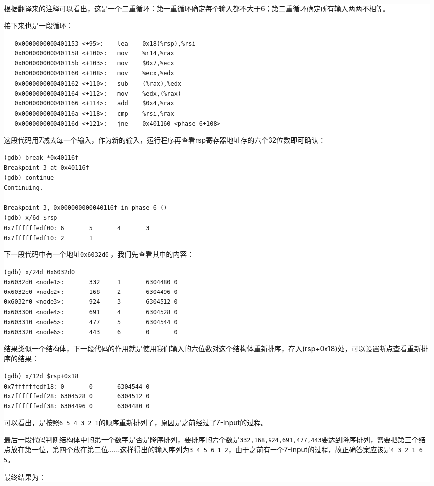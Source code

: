 
根据翻译来的注释可以看出，这是一个二重循环：第一重循环确定每个输入都不大于6；第二重循环确定所有输入两两不相等。

接下来也是一段循环：

```
   0x0000000000401153 <+95>:    lea    0x18(%rsp),%rsi
   0x0000000000401158 <+100>:   mov    %r14,%rax
   0x000000000040115b <+103>:   mov    $0x7,%ecx
   0x0000000000401160 <+108>:   mov    %ecx,%edx
   0x0000000000401162 <+110>:   sub    (%rax),%edx
   0x0000000000401164 <+112>:   mov    %edx,(%rax)
   0x0000000000401166 <+114>:   add    $0x4,%rax
   0x000000000040116a <+118>:   cmp    %rsi,%rax
   0x000000000040116d <+121>:   jne    0x401160 <phase_6+108>
```

这段代码用7减去每一个输入，作为新的输入，运行程序再查看rsp寄存器地址存的六个32位数即可确认：

```
(gdb) break *0x40116f
Breakpoint 3 at 0x40116f
(gdb) continue
Continuing.

Breakpoint 3, 0x000000000040116f in phase_6 ()
(gdb) x/6d $rsp
0x7ffffffedf00: 6       5       4       3
0x7ffffffedf10: 2       1
```

下一段代码中有一个地址`0x6032d0` ，我们先查看其中的内容：

```
(gdb) x/24d 0x6032d0
0x6032d0 <node1>:       332     1       6304480 0
0x6032e0 <node2>:       168     2       6304496 0
0x6032f0 <node3>:       924     3       6304512 0
0x603300 <node4>:       691     4       6304528 0
0x603310 <node5>:       477     5       6304544 0
0x603320 <node6>:       443     6       0       0
```

结果类似一个结构体，下一段代码的作用就是使用我们输入的六位数对这个结构体重新排序，存入(rsp+0x18)处，可以设置断点查看重新排序的结果：

```
(gdb) x/12d $rsp+0x18
0x7ffffffedf18: 0       0       6304544 0
0x7ffffffedf28: 6304528 0       6304512 0
0x7ffffffedf38: 6304496 0       6304480 0
```

可以看出，是按照`6 5 4 3 2 1`的顺序重新排列了，原因是之前经过了7-input的过程。

最后一段代码判断结构体中的第一个数字是否是降序排列，要排序的六个数是`332,168,924,691,477,443`要达到降序排列，需要把第三个结点放在第一位，第四个放在第二位......这样得出的输入序列为`3 4 5 6 1 2`，由于之前有一个7-input的过程，故正确答案应该是`4 3 2 1 6 5`。

最终结果为：
